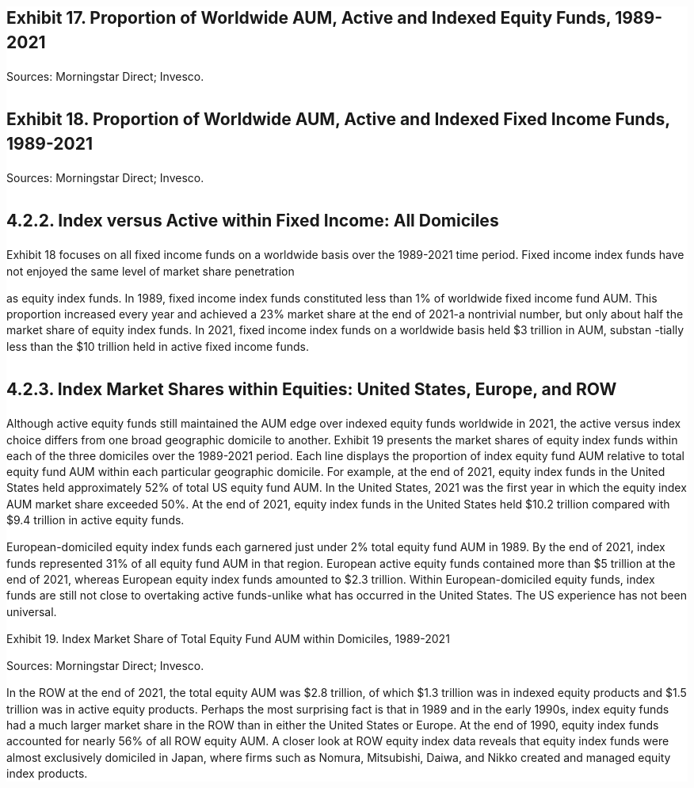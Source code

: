 ## Exhibit 17. Proportion of Worldwide AUM, Active and Indexed Equity Funds, 1989-2021



Sources: Morningstar Direct; Invesco.

## Exhibit 18. Proportion of Worldwide AUM, Active and Indexed Fixed Income Funds, 1989-2021



Sources: Morningstar Direct; Invesco.

## 4.2.2. Index versus Active within Fixed Income: All Domiciles

Exhibit 18 focuses on all fixed income funds on a worldwide basis over the 1989-2021 time period. Fixed income index funds have not enjoyed the same level of market share penetration

as equity index funds. In 1989, fixed income index funds constituted less than 1% of worldwide fixed income fund AUM. This proportion increased every year and achieved a 23% market share at the end of 2021-a nontrivial number, but only about half the market share of equity index funds. In 2021, fixed income index funds on a worldwide basis held $3 trillion in AUM, substan -tially less than the $10 trillion held in active fixed income funds.

## 4.2.3. Index Market Shares within Equities: United States, Europe, and ROW

Although active equity funds still maintained the AUM edge over indexed equity funds worldwide in 2021, the active versus index choice differs from one broad geographic domicile to another. Exhibit 19 presents the market shares of equity index funds within each of the three domiciles over the 1989-2021 period. Each line displays the proportion of index equity fund AUM relative to total equity fund AUM within each particular geographic domicile. For example, at the end of 2021, equity index funds in the United States held approximately 52% of total US equity fund AUM. In the United States, 2021 was the first year in which the equity index AUM market share exceeded 50%. At the end of 2021, equity index funds in the United States held $10.2 trillion compared with $9.4 trillion in active equity funds.

European-domiciled equity index funds each garnered just under 2% total equity fund AUM in 1989. By the end of 2021, index funds represented 31% of all equity fund AUM in that region. European active equity funds contained more than $5 trillion at the end of 2021, whereas European equity index funds amounted to $2.3 trillion. Within European-domiciled equity funds, index funds are still not close to overtaking active funds-unlike what has occurred in the United States. The US experience has not been universal.

Exhibit 19. Index Market Share of Total Equity Fund AUM within Domiciles, 1989-2021



Sources: Morningstar Direct; Invesco.

In the ROW at the end of 2021, the total equity AUM was $2.8 trillion, of which $1.3 trillion was in indexed equity products and $1.5 trillion was in active equity products. Perhaps the most surprising fact is that in 1989 and in the early 1990s, index equity funds had a much larger market share in the ROW than in either the United States or Europe. At the end of 1990, equity index funds accounted for nearly 56% of all ROW equity AUM. A closer look at ROW equity index data reveals that equity index funds were almost exclusively domiciled in Japan, where firms such as Nomura, Mitsubishi, Daiwa, and Nikko created and managed equity index products.
